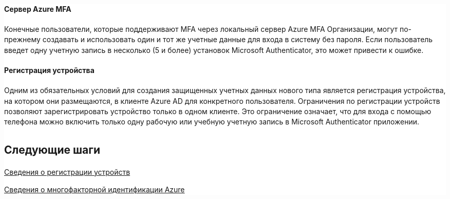 #### <a name="azure-mfa-server"></a>Сервер Azure MFA

Конечные пользователи, которые поддерживают MFA через локальный сервер Azure MFA Организации, могут по-прежнему создавать и использовать один и тот же учетные данные для входа в систему без пароля. Если пользователь введет одну учетную запись в несколько (5 и более) установок Microsoft Authenticator, это может привести к ошибке.  

#### <a name="device-registration"></a>Регистрация устройства

Одним из обязательных условий для создания защищенных учетных данных нового типа является регистрация устройства, на котором они размещаются, в клиенте Azure AD для конкретного пользователя. Ограничения по регистрации устройств позволяют зарегистрировать устройство только в одном клиенте. Это ограничение означает, что для входа с помощью телефона можно включить только одну рабочую или учебную учетную запись в Microsoft Authenticator приложении.

## <a name="next-steps"></a>Следующие шаги

[Сведения о регистрации устройств](../devices/overview.md)

[Сведения о многофакторной идентификации Azure](../authentication/howto-mfa-getstarted.md)
